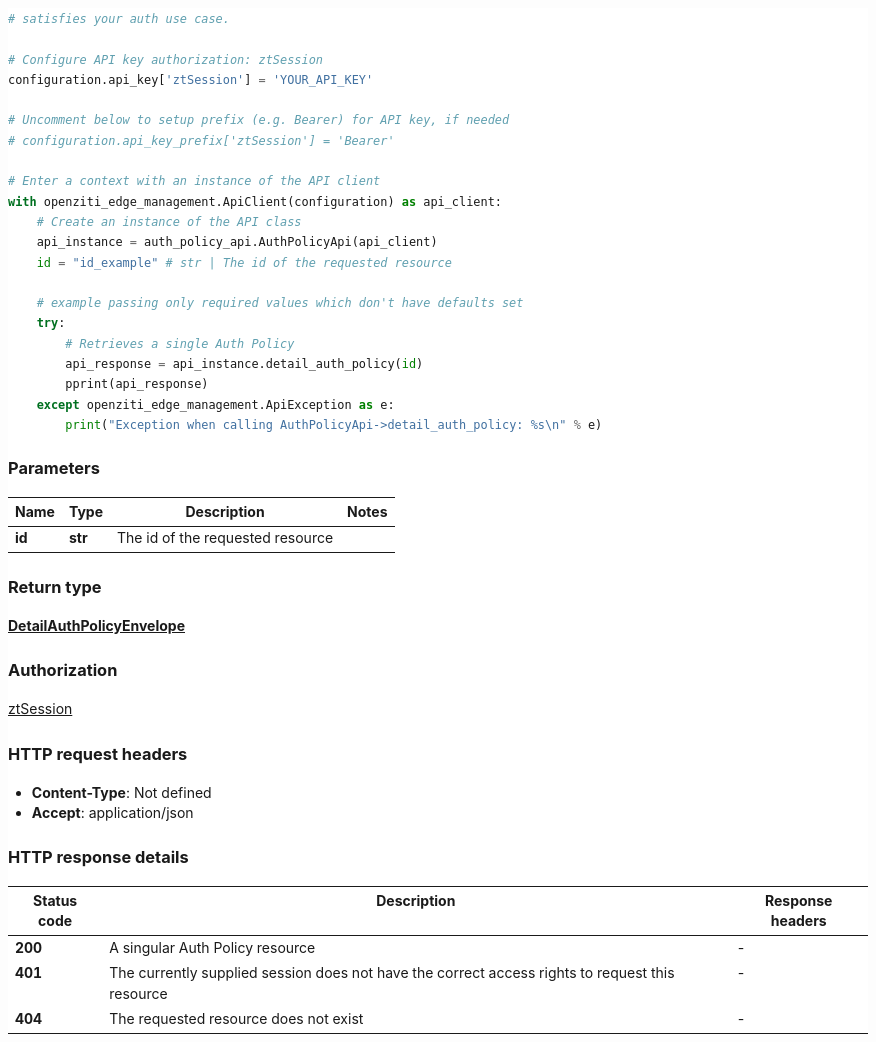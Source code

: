 ```python
# satisfies your auth use case.

# Configure API key authorization: ztSession
configuration.api_key['ztSession'] = 'YOUR_API_KEY'

# Uncomment below to setup prefix (e.g. Bearer) for API key, if needed
# configuration.api_key_prefix['ztSession'] = 'Bearer'

# Enter a context with an instance of the API client
with openziti_edge_management.ApiClient(configuration) as api_client:
    # Create an instance of the API class
    api_instance = auth_policy_api.AuthPolicyApi(api_client)
    id = "id_example" # str | The id of the requested resource

    # example passing only required values which don't have defaults set
    try:
        # Retrieves a single Auth Policy
        api_response = api_instance.detail_auth_policy(id)
        pprint(api_response)
    except openziti_edge_management.ApiException as e:
        print("Exception when calling AuthPolicyApi->detail_auth_policy: %s\n" % e)
```


### Parameters

Name | Type | Description  | Notes
------------- | ------------- | ------------- | -------------
 **id** | **str**| The id of the requested resource |

### Return type

[**DetailAuthPolicyEnvelope**](DetailAuthPolicyEnvelope.md)

### Authorization

[ztSession](../README.md#ztSession)

### HTTP request headers

 - **Content-Type**: Not defined
 - **Accept**: application/json


### HTTP response details

| Status code | Description | Response headers |
|-------------|-------------|------------------|
**200** | A singular Auth Policy resource |  -  |
**401** | The currently supplied session does not have the correct access rights to request this resource |  -  |
**404** | The requested resource does not exist |  -  |
